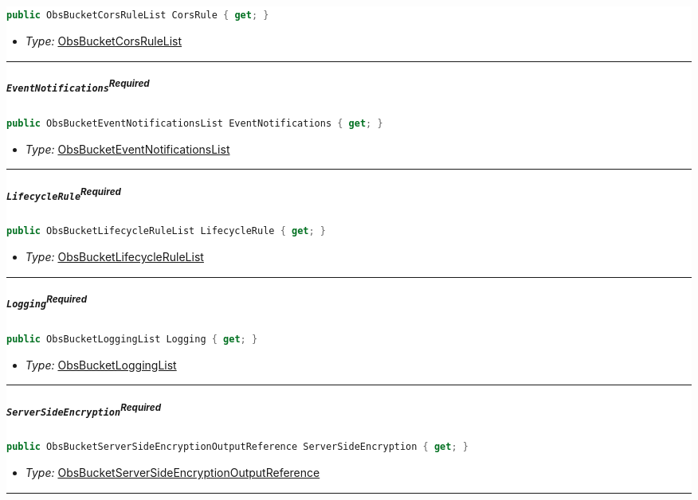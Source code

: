 ```csharp
public ObsBucketCorsRuleList CorsRule { get; }
```

- *Type:* <a href="#@cdktf/provider-opentelekomcloud.obsBucket.ObsBucketCorsRuleList">ObsBucketCorsRuleList</a>

---

##### `EventNotifications`<sup>Required</sup> <a name="EventNotifications" id="@cdktf/provider-opentelekomcloud.obsBucket.ObsBucket.property.eventNotifications"></a>

```csharp
public ObsBucketEventNotificationsList EventNotifications { get; }
```

- *Type:* <a href="#@cdktf/provider-opentelekomcloud.obsBucket.ObsBucketEventNotificationsList">ObsBucketEventNotificationsList</a>

---

##### `LifecycleRule`<sup>Required</sup> <a name="LifecycleRule" id="@cdktf/provider-opentelekomcloud.obsBucket.ObsBucket.property.lifecycleRule"></a>

```csharp
public ObsBucketLifecycleRuleList LifecycleRule { get; }
```

- *Type:* <a href="#@cdktf/provider-opentelekomcloud.obsBucket.ObsBucketLifecycleRuleList">ObsBucketLifecycleRuleList</a>

---

##### `Logging`<sup>Required</sup> <a name="Logging" id="@cdktf/provider-opentelekomcloud.obsBucket.ObsBucket.property.logging"></a>

```csharp
public ObsBucketLoggingList Logging { get; }
```

- *Type:* <a href="#@cdktf/provider-opentelekomcloud.obsBucket.ObsBucketLoggingList">ObsBucketLoggingList</a>

---

##### `ServerSideEncryption`<sup>Required</sup> <a name="ServerSideEncryption" id="@cdktf/provider-opentelekomcloud.obsBucket.ObsBucket.property.serverSideEncryption"></a>

```csharp
public ObsBucketServerSideEncryptionOutputReference ServerSideEncryption { get; }
```

- *Type:* <a href="#@cdktf/provider-opentelekomcloud.obsBucket.ObsBucketServerSideEncryptionOutputReference">ObsBucketServerSideEncryptionOutputReference</a>

---
